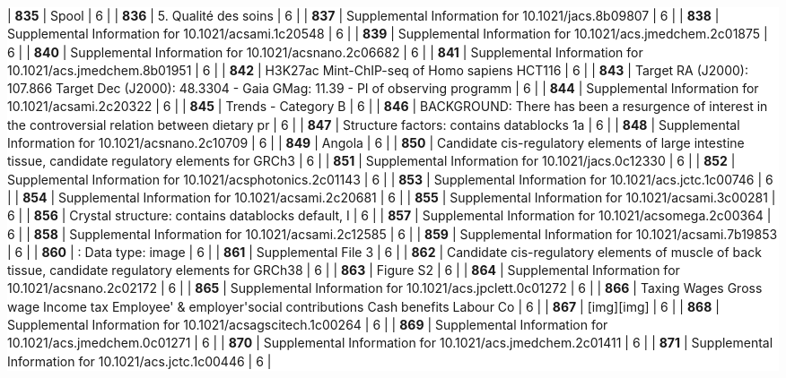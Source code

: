 | **835** | Spool                                                                                                   | 6                    |
| **836** | 5. Qualité des soins                                                                                    | 6                    |
| **837** | Supplemental Information for 10.1021/jacs.8b09807                                                       | 6                    |
| **838** | Supplemental Information for 10.1021/acsami.1c20548                                                     | 6                    |
| **839** | Supplemental Information for 10.1021/acs.jmedchem.2c01875                                               | 6                    |
| **840** | Supplemental Information for 10.1021/acsnano.2c06682                                                    | 6                    |
| **841** | Supplemental Information for 10.1021/acs.jmedchem.8b01951                                               | 6                    |
| **842** | H3K27ac Mint-ChIP-seq of Homo sapiens HCT116                                                            | 6                    |
| **843** | Target RA (J2000): 107.866 Target Dec (J2000): 48.3304 - Gaia GMag: 11.39 - PI of observing programm    | 6                    |
| **844** | Supplemental Information for 10.1021/acsami.2c20322                                                     | 6                    |
| **845** | Trends - Category B                                                                                     | 6                    |
| **846** | BACKGROUND: There has been a resurgence of interest in the controversial relation between dietary pr    | 6                    |
| **847** | Structure factors: contains datablocks 1a                                                               | 6                    |
| **848** | Supplemental Information for 10.1021/acsnano.2c10709                                                    | 6                    |
| **849** | Angola                                                                                                  | 6                    |
| **850** | Candidate cis-regulatory elements of large intestine tissue, candidate regulatory elements for GRCh3    | 6                    |
| **851** | Supplemental Information for 10.1021/jacs.0c12330                                                       | 6                    |
| **852** | Supplemental Information for 10.1021/acsphotonics.2c01143                                               | 6                    |
| **853** | Supplemental Information for 10.1021/acs.jctc.1c00746                                                   | 6                    |
| **854** | Supplemental Information for 10.1021/acsami.2c20681                                                     | 6                    |
| **855** | Supplemental Information for 10.1021/acsami.3c00281                                                     | 6                    |
| **856** | Crystal structure: contains datablocks default, I                                                       | 6                    |
| **857** | Supplemental Information for 10.1021/acsomega.2c00364                                                   | 6                    |
| **858** | Supplemental Information for 10.1021/acsami.2c12585                                                     | 6                    |
| **859** | Supplemental Information for 10.1021/acsami.7b19853                                                     | 6                    |
| **860** | : Data type: image                                                                                      | 6                    |
| **861** | Supplemental File 3                                                                                     | 6                    |
| **862** | Candidate cis-regulatory elements of muscle of back tissue, candidate regulatory elements for GRCh38    | 6                    |
| **863** | Figure S2                                                                                               | 6                    |
| **864** | Supplemental Information for 10.1021/acsnano.2c02172                                                    | 6                    |
| **865** | Supplemental Information for 10.1021/acs.jpclett.0c01272                                                | 6                    |
| **866** | Taxing Wages Gross wage Income tax Employee' & employer'social contributions Cash benefits Labour Co    | 6                    |
| **867** | [img][img]                                                                                              | 6                    |
| **868** | Supplemental Information for 10.1021/acsagscitech.1c00264                                               | 6                    |
| **869** | Supplemental Information for 10.1021/acs.jmedchem.0c01271                                               | 6                    |
| **870** | Supplemental Information for 10.1021/acs.jmedchem.2c01411                                               | 6                    |
| **871** | Supplemental Information for 10.1021/acs.jctc.1c00446                                                   | 6                    |
